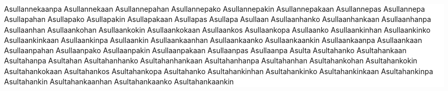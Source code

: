 Asullannekaanpa
Asullannekaan
Asullannepahan
Asullannepako
Asullannepakin
Asullannepakaan
Asullannepas
Asullannepa
Asullapahan
Asullapako
Asullapakin
Asullapakaan
Asullapas
Asullapa
Asullaan
Asullaanhanko
Asullaanhankaan
Asullaanhanpa
Asullaanhan
Asullaankohan
Asullaankokin
Asullaankokaan
Asullaankos
Asullaankopa
Asullaanko
Asullaankinhan
Asullaankinko
Asullaankinkaan
Asullaankinpa
Asullaankin
Asullaankaanhan
Asullaankaanko
Asullaankaankin
Asullaankaanpa
Asullaankaan
Asullaanpahan
Asullaanpako
Asullaanpakin
Asullaanpakaan
Asullaanpas
Asullaanpa
Asulta
Asultahanko
Asultahankaan
Asultahanpa
Asultahan
Asultahanhanko
Asultahanhankaan
Asultahanhanpa
Asultahanhan
Asultahankohan
Asultahankokin
Asultahankokaan
Asultahankos
Asultahankopa
Asultahanko
Asultahankinhan
Asultahankinko
Asultahankinkaan
Asultahankinpa
Asultahankin
Asultahankaanhan
Asultahankaanko
Asultahankaankin